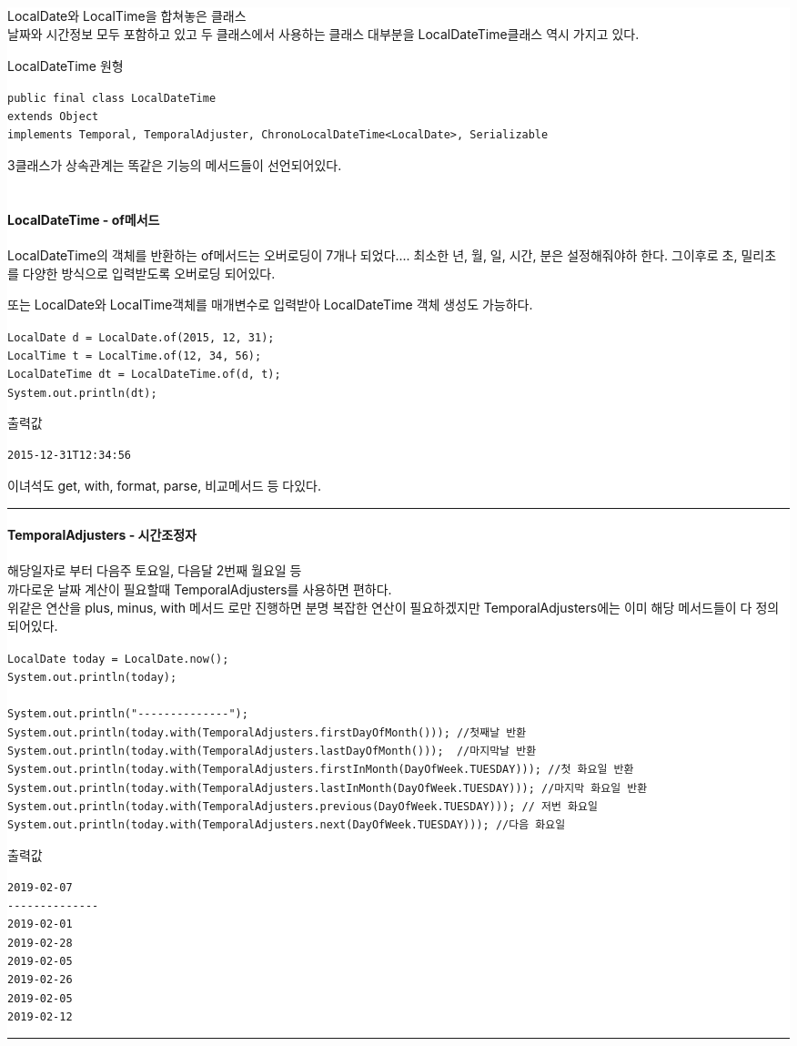 LocalDate와 LocalTime을 합쳐놓은 클래스  
날짜와 시간정보 모두 포함하고 있고 두 클래스에서 사용하는 클래스 대부분을 
LocalDateTime클래스 역시 가지고 있다.  

LocalDateTime 원형
```
public final class LocalDateTime
extends Object
implements Temporal, TemporalAdjuster, ChronoLocalDateTime<LocalDate>, Serializable
```
3클래스가 상속관계는 똑같은 기능의 메서드들이 선언되어있다.
<br><br>


#### LocalDateTime - of메서드

LocalDateTime의 객체를 반환하는 of메서드는 오버로딩이 7개나 되었다....
최소한 년, 월, 일, 시간, 분은 설정해줘야하 한다.
그이후로 초, 밀리초 를 다양한 방식으로 입력받도록 오버로딩 되어있다.

또는 LocalDate와 LocalTime객체를 매개변수로 입력받아 LocalDateTime 객체 생성도 가능하다.
```
LocalDate d = LocalDate.of(2015, 12, 31);
LocalTime t = LocalTime.of(12, 34, 56);
LocalDateTime dt = LocalDateTime.of(d, t);
System.out.println(dt);
```
출력값
```
2015-12-31T12:34:56
```

이녀석도 get, with, format, parse, 비교메서드 등 다있다.

---

#### TemporalAdjusters - 시간조정자


해당일자로 부터 다음주 토요일, 다음달 2번째 월요일 등  
까다로운 날짜 계산이 필요할때 TemporalAdjusters를 사용하면 편하다.  
위같은 연산을 plus, minus, with 메서드 로만 진행하면 분명 복잡한 연산이 필요하겠지만 TemporalAdjusters에는 이미 해당 메서드들이 다 정의 되어있다.  
```
LocalDate today = LocalDate.now();
System.out.println(today);

System.out.println("--------------");
System.out.println(today.with(TemporalAdjusters.firstDayOfMonth())); //첫째날 반환
System.out.println(today.with(TemporalAdjusters.lastDayOfMonth()));  //마지막날 반환
System.out.println(today.with(TemporalAdjusters.firstInMonth(DayOfWeek.TUESDAY))); //첫 화요일 반환
System.out.println(today.with(TemporalAdjusters.lastInMonth(DayOfWeek.TUESDAY))); //마지막 화요일 반환
System.out.println(today.with(TemporalAdjusters.previous(DayOfWeek.TUESDAY))); // 저번 화요일
System.out.println(today.with(TemporalAdjusters.next(DayOfWeek.TUESDAY))); //다음 화요일
```
출력값
```
2019-02-07
--------------
2019-02-01
2019-02-28
2019-02-05
2019-02-26
2019-02-05
2019-02-12
```

---